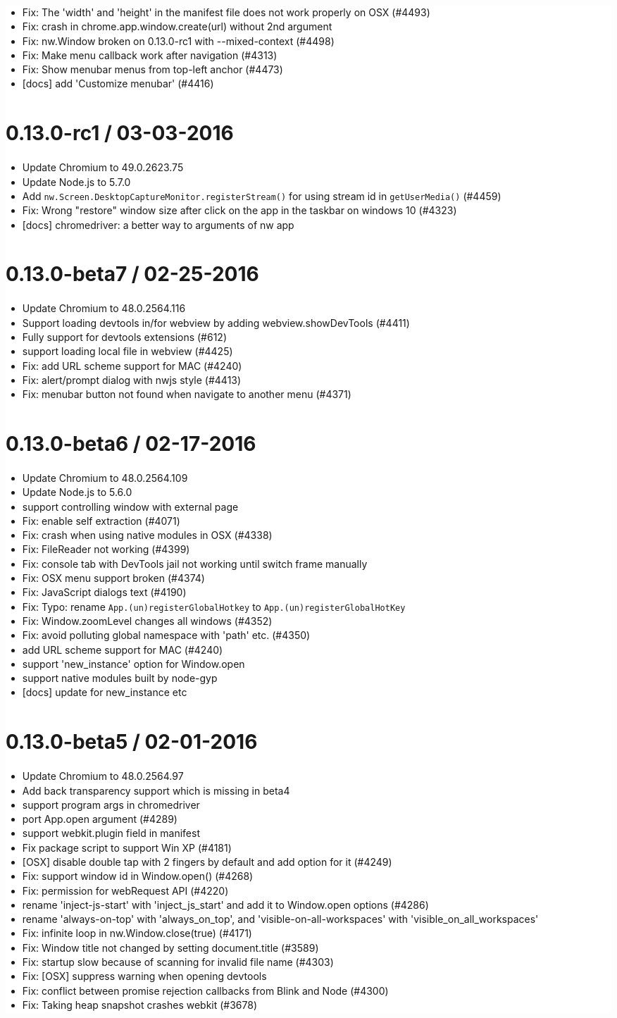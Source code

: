 - Fix: The 'width' and 'height' in the manifest file does not work properly on OSX (#4493)
- Fix: crash in chrome.app.window.create(url) without 2nd argument
- Fix: nw.Window broken on 0.13.0-rc1 with --mixed-context (#4498)
- Fix: Make menu callback work after navigation (#4313)
- Fix: Show menubar menus from top-left anchor (#4473)
- [docs] add 'Customize menubar' (#4416)

0.13.0-rc1 / 03-03-2016
=======================
- Update Chromium to 49.0.2623.75
- Update Node.js to 5.7.0
- Add `nw.Screen.DesktopCaptureMonitor.registerStream()` for using stream id in `getUserMedia()` (#4459)
- Fix: Wrong "restore" window size after click on the app in the taskbar on windows 10 (#4323)
- [docs] chromedriver: a better way to arguments of nw app

0.13.0-beta7 / 02-25-2016
=========================
- Update Chromium to 48.0.2564.116
- Support loading devtools in/for webview by adding webview.showDevTools (#4411)
- Fully support for devtools extensions (#612)
- support loading local file in webview (#4425)
- Fix: add URL scheme support for MAC (#4240)
- Fix: alert/prompt dialog with nwjs style (#4413)
- Fix: menubar button not found when navigate to another menu (#4371)

0.13.0-beta6 / 02-17-2016
=========================
- Update Chromium to 48.0.2564.109
- Update Node.js to 5.6.0
- support controlling window with external page
- Fix: enable self extraction (#4071)
- Fix: crash when using native modules in OSX (#4338)
- Fix: FileReader not working (#4399)
- Fix: console tab with DevTools jail not working until switch frame manually
- Fix: OSX menu support broken (#4374)
- Fix: JavaScript dialogs text (#4190)
- Fix: Typo: rename `App.(un)registerGlobalHotkey` to `App.(un)registerGlobalHotKey`
- Fix: Window.zoomLevel changes all windows (#4352)
- Fix: avoid polluting global namespace with 'path' etc. (#4350)
- add URL scheme support for MAC (#4240)
- support 'new_instance' option for Window.open
- support native modules built by node-gyp
- [docs] update for new_instance etc

0.13.0-beta5 / 02-01-2016
=========================
- Update Chromium to 48.0.2564.97
- Add back transparency support which is missing in beta4
- support program args in chromedriver
- port App.open argument (#4289)
- support webkit.plugin field in manifest
- Fix package script to support Win XP (#4181)
- [OSX] disable double tap with 2 fingers by default and add option for it (#4249)
- Fix: support window id in Window.open() (#4268)
- Fix: permission for webRequest API (#4220)
- rename 'inject-js-start' with 'inject_js_start' and add it to Window.open options (#4286)
- rename 'always-on-top' with 'always_on_top', and 'visible-on-all-workspaces' with 'visible_on_all_workspaces'
- Fix: infinite loop in nw.Window.close(true) (#4171)
- Fix: Window title not changed by setting document.title (#3589)
- Fix: startup slow because of scanning for invalid file name (#4303)
- Fix: [OSX] suppress warning when opening devtools
- Fix: conflict between promise rejection callbacks from Blink and Node (#4300)
- Fix: Taking heap snapshot crashes webkit (#3678)